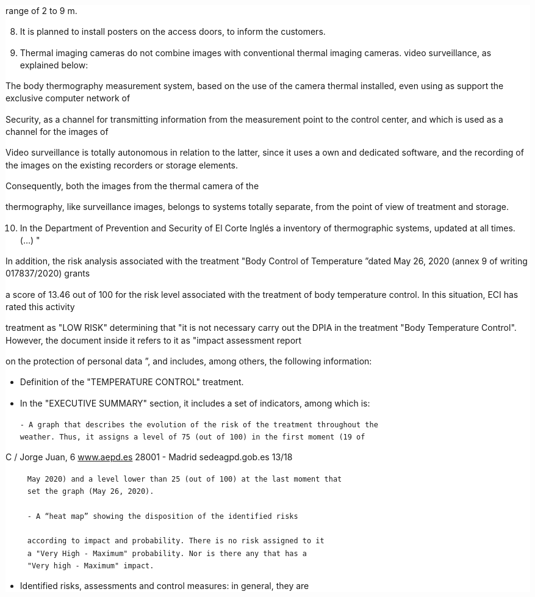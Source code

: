 range of 2 to 9 m.

8. It is planned to install posters on the access doors, to inform the
customers.

9. Thermal imaging cameras do not combine images with conventional thermal imaging cameras.
video surveillance, as explained below:

The body thermography measurement system, based on the use of the camera
thermal installed, even using as support the exclusive computer network of

Security, as a channel for transmitting information from the measurement point
to the control center, and which is used as a channel for the images of

Video surveillance is totally autonomous in relation to the latter, since it uses a
own and dedicated software, and the recording of the images on the
existing recorders or storage elements.

Consequently, both the images from the thermal camera of the

thermography, like surveillance images, belongs to systems totally
separate, from the point of view of treatment and storage.

10. In the Department of Prevention and Security of El Corte Inglés a
inventory of thermographic systems, updated at all times. (…) "

In addition, the risk analysis associated with the treatment "Body Control of
Temperature ”dated May 26, 2020 (annex 9 of writing 017837/2020) grants

a score of 13.46 out of 100 for the risk level associated with the treatment of
body temperature control. In this situation, ECI has rated this activity

treatment as "LOW RISK" determining that "it is not necessary
carry out the DPIA in the treatment "Body Temperature Control". However, the
document inside it refers to it as "impact assessment report

on the protection of personal data ”, and includes, among others, the following
information:

   - Definition of the "TEMPERATURE CONTROL" treatment.

   - In the "EXECUTIVE SUMMARY" section, it includes a set of indicators,
         among which is:

         - A graph that describes the evolution of the risk of the treatment throughout the
         weather. Thus, it assigns a level of 75 (out of 100) in the first moment (19 of

C / Jorge Juan, 6 www.aepd.es
28001 - Madrid sedeagpd.gob.es 13/18

         May 2020) and a level lower than 25 (out of 100) at the last moment that
         set the graph (May 26, 2020).

         - A “heat map” showing the disposition of the identified risks

         according to impact and probability. There is no risk assigned to it
         a "Very High - Maximum" probability. Nor is there any that has a
         "Very high - Maximum" impact.

   - Identified risks, assessments and control measures: in general, they are
